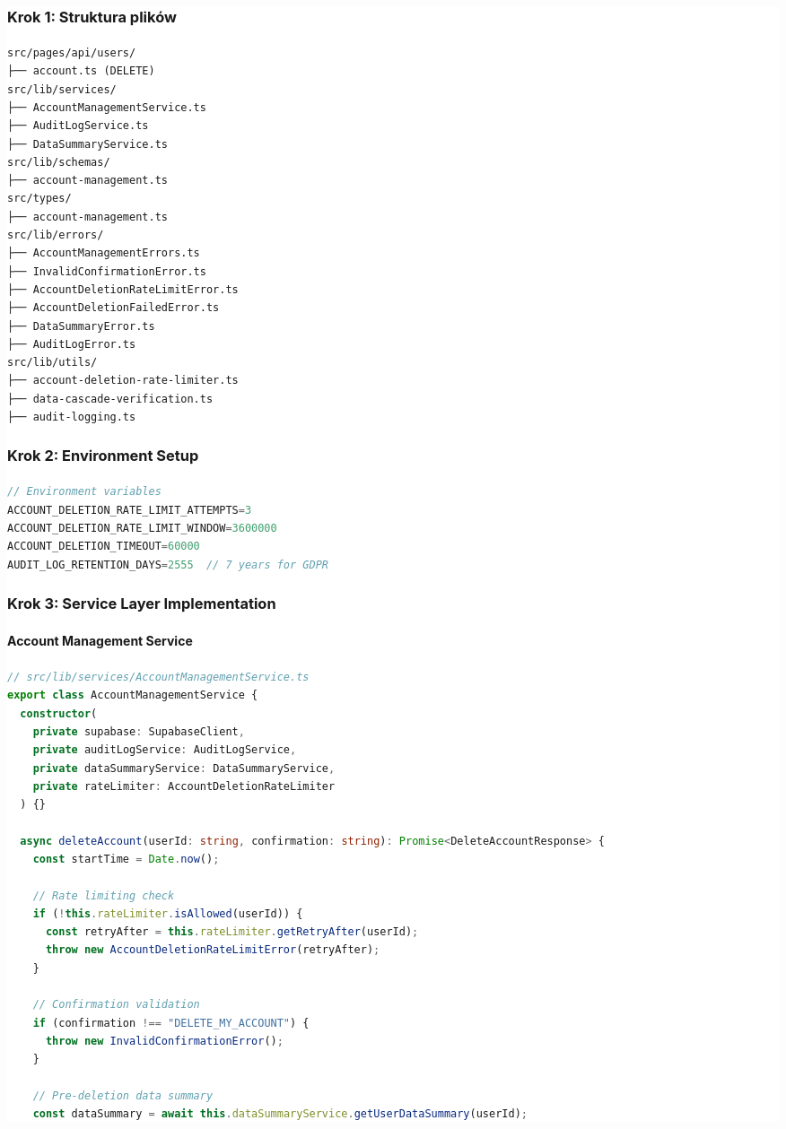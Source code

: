 ### Krok 1: Struktura plików
```
src/pages/api/users/
├── account.ts (DELETE)
src/lib/services/
├── AccountManagementService.ts
├── AuditLogService.ts
├── DataSummaryService.ts
src/lib/schemas/
├── account-management.ts
src/types/
├── account-management.ts
src/lib/errors/
├── AccountManagementErrors.ts
├── InvalidConfirmationError.ts
├── AccountDeletionRateLimitError.ts
├── AccountDeletionFailedError.ts
├── DataSummaryError.ts
├── AuditLogError.ts
src/lib/utils/
├── account-deletion-rate-limiter.ts
├── data-cascade-verification.ts
├── audit-logging.ts
```

### Krok 2: Environment Setup
```typescript
// Environment variables
ACCOUNT_DELETION_RATE_LIMIT_ATTEMPTS=3
ACCOUNT_DELETION_RATE_LIMIT_WINDOW=3600000
ACCOUNT_DELETION_TIMEOUT=60000
AUDIT_LOG_RETENTION_DAYS=2555  // 7 years for GDPR
```

### Krok 3: Service Layer Implementation

#### Account Management Service
```typescript
// src/lib/services/AccountManagementService.ts
export class AccountManagementService {
  constructor(
    private supabase: SupabaseClient,
    private auditLogService: AuditLogService,
    private dataSummaryService: DataSummaryService,
    private rateLimiter: AccountDeletionRateLimiter
  ) {}

  async deleteAccount(userId: string, confirmation: string): Promise<DeleteAccountResponse> {
    const startTime = Date.now();

    // Rate limiting check
    if (!this.rateLimiter.isAllowed(userId)) {
      const retryAfter = this.rateLimiter.getRetryAfter(userId);
      throw new AccountDeletionRateLimitError(retryAfter);
    }

    // Confirmation validation
    if (confirmation !== "DELETE_MY_ACCOUNT") {
      throw new InvalidConfirmationError();
    }

    // Pre-deletion data summary
    const dataSummary = await this.dataSummaryService.getUserDataSummary(userId);
```